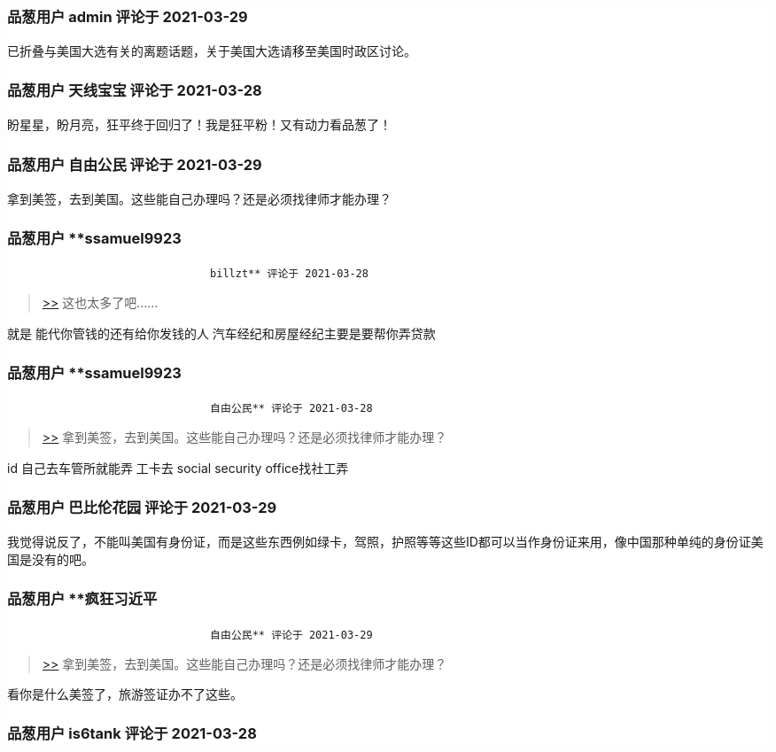             
### 品葱用户 **admin** 评论于 2021-03-29
        
已折叠与美国大选有关的离题话题，关于美国大选请移至美国时政区讨论。
        


            
### 品葱用户 **天线宝宝** 评论于 2021-03-28
        
盼星星，盼月亮，狂平终于回归了！我是狂平粉！又有动力看品葱了！
        


            
### 品葱用户 **自由公民** 评论于 2021-03-29
        
拿到美签，去到美国。这些能自己办理吗？还是必须找律师才能办理？
        


            
### 品葱用户 **ssamuel9923				
									billzt** 评论于 2021-03-28
        
> [\>>]( "/article/item_id-622683#") 这也太多了吧……

  
  
就是 能代你管钱的还有给你发钱的人 汽车经纪和房屋经纪主要是要帮你弄贷款
        


            
### 品葱用户 **ssamuel9923				
									自由公民** 评论于 2021-03-28
        
> [\>>]( "/article/item_id-622709#") 拿到美签，去到美国。这些能自己办理吗？还是必须找律师才能办理？

  
  
id 自己去车管所就能弄 工卡去 social security office找社工弄
        


            
### 品葱用户 **巴比伦花园** 评论于 2021-03-29
        
我觉得说反了，不能叫美国有身份证，而是这些东西例如绿卡，驾照，护照等等这些ID都可以当作身份证来用，像中国那种单纯的身份证美国是没有的吧。
        


            
### 品葱用户 **疯狂习近平				
									自由公民** 评论于 2021-03-29
        
> [\>>]( "/article/item_id-622709#") 拿到美签，去到美国。这些能自己办理吗？还是必须找律师才能办理？

  
  
看你是什么美签了，旅游签证办不了这些。
        


            
### 品葱用户 **is6tank** 评论于 2021-03-28
        